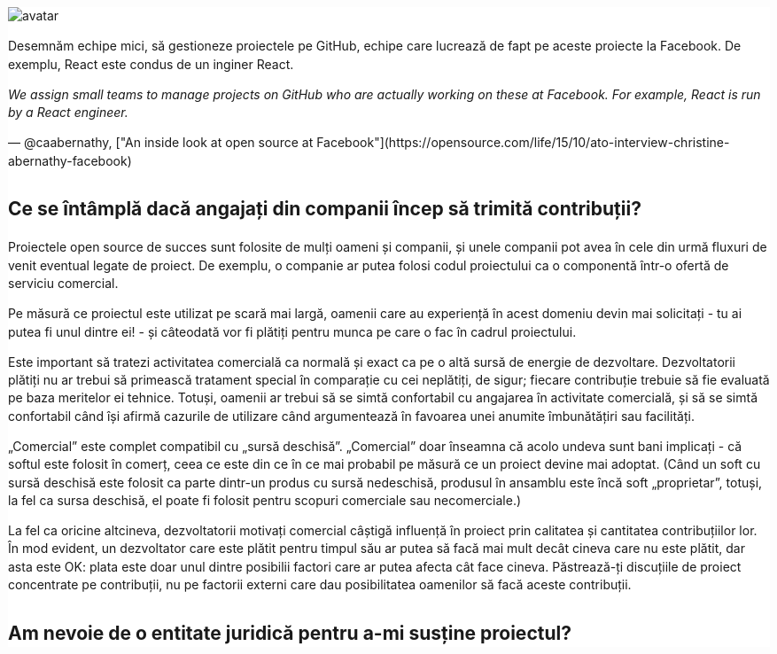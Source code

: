<aside markdown="1" class="pquote">
  <img src="https://avatars.githubusercontent.com/caabernathy?s=180" class="pquote-avatar" alt="avatar">
  <p>
    Desemnăm echipe mici, să gestioneze proiectele pe GitHub, echipe care lucrează de fapt pe aceste proiecte la Facebook. De exemplu, React este condus de un inginer React.
  </p>
  <p>
    <em>
      We assign small teams to manage projects on GitHub who are actually working on these at Facebook. For example, React is run by a React engineer.
    </em>
  </p>
  <p markdown="1" class="pquote-credit">
— @caabernathy, ["An inside look at open source at Facebook"](https://opensource.com/life/15/10/ato-interview-christine-abernathy-facebook)
  </p>
</aside>

## Ce se întâmplă dacă angajați din companii încep să trimită contribuții?

Proiectele open source de succes sunt folosite de mulți oameni și companii, și unele companii pot avea în cele din urmă fluxuri de venit eventual legate de proiect. De exemplu, o companie ar putea folosi codul proiectului ca o componentă într-o ofertă de serviciu comercial.

Pe măsură ce proiectul este utilizat pe scară mai largă, oamenii care au experiență în acest domeniu devin mai solicitați - tu ai putea fi unul dintre ei! - și câteodată vor fi plătiți pentru munca pe care o fac în cadrul proiectului.

Este important să tratezi activitatea comercială ca normală și exact ca pe o altă sursă de energie de dezvoltare. Dezvoltatorii plătiți nu ar trebui să primească tratament special în comparație cu cei neplătiți, de sigur; fiecare contribuție trebuie să fie evaluată pe baza meritelor ei tehnice. Totuși, oamenii ar trebui să se simtă confortabil cu angajarea în activitate comercială, și să se simtă confortabil când își afirmă cazurile de utilizare când argumentează în favoarea unei anumite îmbunătățiri sau facilități.

„Comercial” este complet compatibil cu „sursă deschisă”. „Comercial” doar înseamna că acolo undeva sunt bani implicați - că softul este folosit în comerț, ceea ce este din ce în ce mai probabil pe măsură ce un proiect devine mai adoptat. (Când un soft cu sursă deschisă este folosit ca parte dintr-un produs cu sursă nedeschisă, produsul în ansamblu este încă soft „proprietar”, totuși, la fel ca sursa deschisă, el poate fi folosit pentru scopuri comerciale sau necomerciale.)

La fel ca oricine altcineva, dezvoltatorii motivați comercial câștigă influență în proiect prin calitatea și cantitatea contribuțiilor lor. În mod evident, un dezvoltator care este plătit pentru timpul său ar putea să facă mai mult decât cineva care nu este plătit, dar asta este OK: plata este doar unul dintre posibilii factori care ar putea afecta cât face cineva. Păstrează-ți discuțiile de proiect concentrate pe contribuții, nu pe factorii externi care dau posibilitatea oamenilor să facă aceste contribuții.

## Am nevoie de o entitate juridică pentru a-mi susține proiectul?
